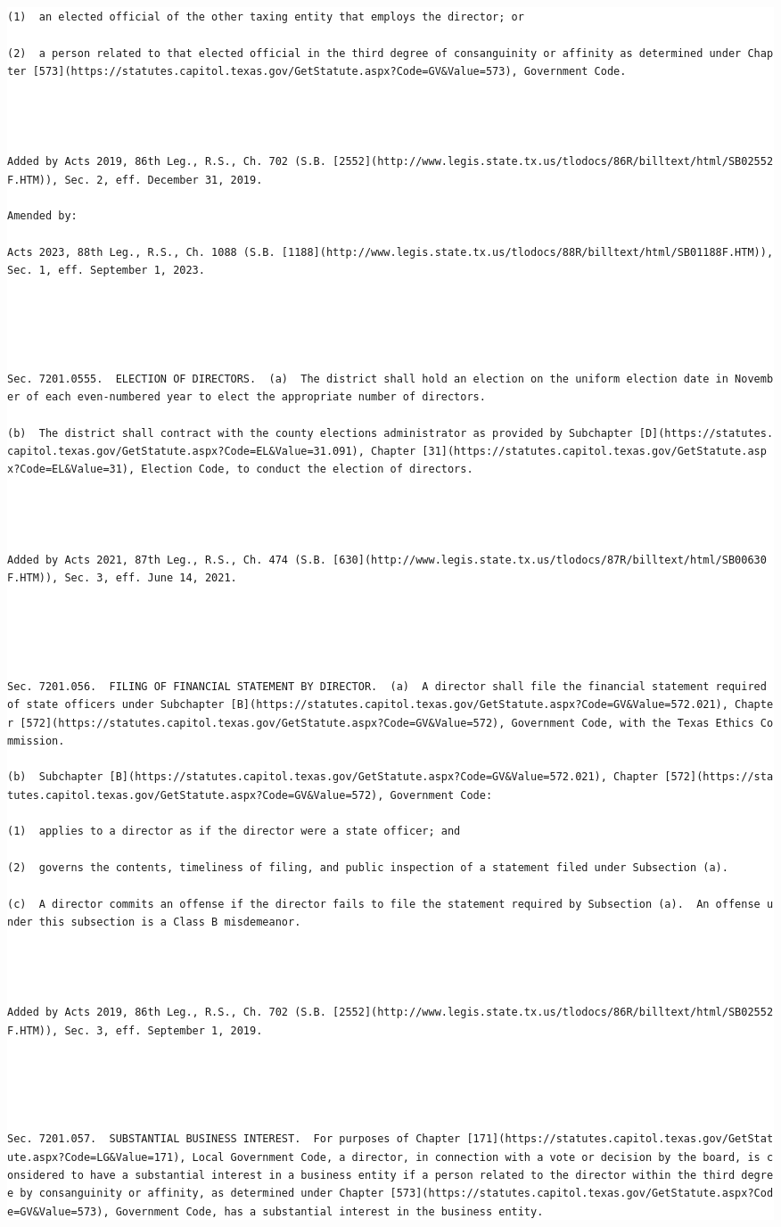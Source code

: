     (1)  an elected official of the other taxing entity that employs the director; or
    
    (2)  a person related to that elected official in the third degree of consanguinity or affinity as determined under Chapter [573](https://statutes.capitol.texas.gov/GetStatute.aspx?Code=GV&Value=573), Government Code.
    
    
    
    
    Added by Acts 2019, 86th Leg., R.S., Ch. 702 (S.B. [2552](http://www.legis.state.tx.us/tlodocs/86R/billtext/html/SB02552F.HTM)), Sec. 2, eff. December 31, 2019.
    
    Amended by: 
    
    Acts 2023, 88th Leg., R.S., Ch. 1088 (S.B. [1188](http://www.legis.state.tx.us/tlodocs/88R/billtext/html/SB01188F.HTM)), Sec. 1, eff. September 1, 2023.
    
    
    
    
    
    Sec. 7201.0555.  ELECTION OF DIRECTORS.  (a)  The district shall hold an election on the uniform election date in November of each even-numbered year to elect the appropriate number of directors.
    
    (b)  The district shall contract with the county elections administrator as provided by Subchapter [D](https://statutes.capitol.texas.gov/GetStatute.aspx?Code=EL&Value=31.091), Chapter [31](https://statutes.capitol.texas.gov/GetStatute.aspx?Code=EL&Value=31), Election Code, to conduct the election of directors.
    
    
    
    
    Added by Acts 2021, 87th Leg., R.S., Ch. 474 (S.B. [630](http://www.legis.state.tx.us/tlodocs/87R/billtext/html/SB00630F.HTM)), Sec. 3, eff. June 14, 2021.
    
    
    
    
    
    Sec. 7201.056.  FILING OF FINANCIAL STATEMENT BY DIRECTOR.  (a)  A director shall file the financial statement required of state officers under Subchapter [B](https://statutes.capitol.texas.gov/GetStatute.aspx?Code=GV&Value=572.021), Chapter [572](https://statutes.capitol.texas.gov/GetStatute.aspx?Code=GV&Value=572), Government Code, with the Texas Ethics Commission.
    
    (b)  Subchapter [B](https://statutes.capitol.texas.gov/GetStatute.aspx?Code=GV&Value=572.021), Chapter [572](https://statutes.capitol.texas.gov/GetStatute.aspx?Code=GV&Value=572), Government Code:
    
    (1)  applies to a director as if the director were a state officer; and
    
    (2)  governs the contents, timeliness of filing, and public inspection of a statement filed under Subsection (a).
    
    (c)  A director commits an offense if the director fails to file the statement required by Subsection (a).  An offense under this subsection is a Class B misdemeanor.
    
    
    
    
    Added by Acts 2019, 86th Leg., R.S., Ch. 702 (S.B. [2552](http://www.legis.state.tx.us/tlodocs/86R/billtext/html/SB02552F.HTM)), Sec. 3, eff. September 1, 2019.
    
    
    
    
    
    Sec. 7201.057.  SUBSTANTIAL BUSINESS INTEREST.  For purposes of Chapter [171](https://statutes.capitol.texas.gov/GetStatute.aspx?Code=LG&Value=171), Local Government Code, a director, in connection with a vote or decision by the board, is considered to have a substantial interest in a business entity if a person related to the director within the third degree by consanguinity or affinity, as determined under Chapter [573](https://statutes.capitol.texas.gov/GetStatute.aspx?Code=GV&Value=573), Government Code, has a substantial interest in the business entity.
    